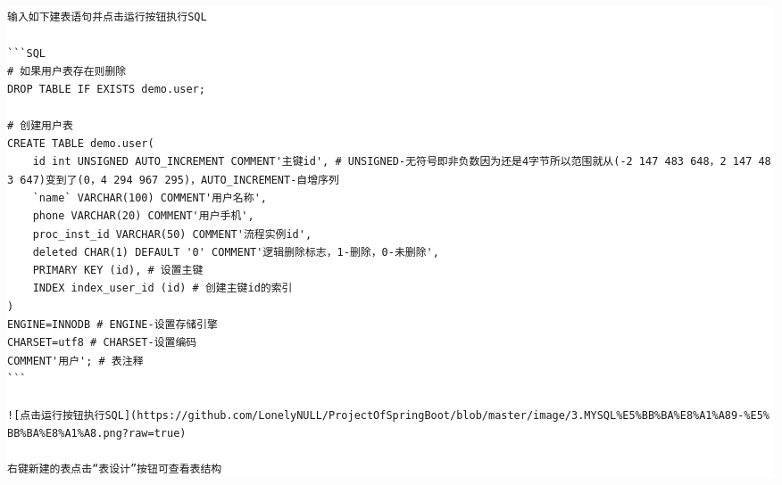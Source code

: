     输入如下建表语句并点击运行按钮执行SQL

    ```SQL
    # 如果用户表存在则删除
    DROP TABLE IF EXISTS demo.user;

    # 创建用户表
    CREATE TABLE demo.user(
        id int UNSIGNED AUTO_INCREMENT COMMENT'主键id', # UNSIGNED-无符号即非负数因为还是4字节所以范围就从(-2 147 483 648，2 147 483 647)变到了(0，4 294 967 295)，AUTO_INCREMENT-自增序列
        `name` VARCHAR(100) COMMENT'用户名称',
        phone VARCHAR(20) COMMENT'用户手机',
        proc_inst_id VARCHAR(50) COMMENT'流程实例id',
        deleted CHAR(1) DEFAULT '0' COMMENT'逻辑删除标志，1-删除，0-未删除',
        PRIMARY KEY (id), # 设置主键
        INDEX index_user_id (id) # 创建主键id的索引
    )
    ENGINE=INNODB # ENGINE-设置存储引擎
    CHARSET=utf8 # CHARSET-设置编码
    COMMENT'用户'; # 表注释
    ```

    ![点击运行按钮执行SQL](https://github.com/LonelyNULL/ProjectOfSpringBoot/blob/master/image/3.MYSQL%E5%BB%BA%E8%A1%A89-%E5%BB%BA%E8%A1%A8.png?raw=true)

    右键新建的表点击“表设计”按钮可查看表结构